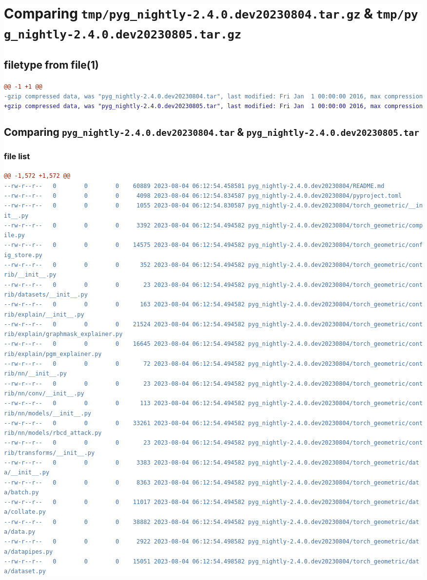 # Comparing `tmp/pyg_nightly-2.4.0.dev20230804.tar.gz` & `tmp/pyg_nightly-2.4.0.dev20230805.tar.gz`

## filetype from file(1)

```diff
@@ -1 +1 @@
-gzip compressed data, was "pyg_nightly-2.4.0.dev20230804.tar", last modified: Fri Jan  1 00:00:00 2016, max compression
+gzip compressed data, was "pyg_nightly-2.4.0.dev20230805.tar", last modified: Fri Jan  1 00:00:00 2016, max compression
```

## Comparing `pyg_nightly-2.4.0.dev20230804.tar` & `pyg_nightly-2.4.0.dev20230805.tar`

### file list

```diff
@@ -1,572 +1,572 @@
--rw-r--r--   0        0        0    60889 2023-08-04 06:12:54.458581 pyg_nightly-2.4.0.dev20230804/README.md
--rw-r--r--   0        0        0     4098 2023-08-04 06:12:54.834587 pyg_nightly-2.4.0.dev20230804/pyproject.toml
--rw-r--r--   0        0        0     1055 2023-08-04 06:12:54.830587 pyg_nightly-2.4.0.dev20230804/torch_geometric/__init__.py
--rw-r--r--   0        0        0     3392 2023-08-04 06:12:54.494582 pyg_nightly-2.4.0.dev20230804/torch_geometric/compile.py
--rw-r--r--   0        0        0    14575 2023-08-04 06:12:54.494582 pyg_nightly-2.4.0.dev20230804/torch_geometric/config_store.py
--rw-r--r--   0        0        0      352 2023-08-04 06:12:54.494582 pyg_nightly-2.4.0.dev20230804/torch_geometric/contrib/__init__.py
--rw-r--r--   0        0        0       23 2023-08-04 06:12:54.494582 pyg_nightly-2.4.0.dev20230804/torch_geometric/contrib/datasets/__init__.py
--rw-r--r--   0        0        0      163 2023-08-04 06:12:54.494582 pyg_nightly-2.4.0.dev20230804/torch_geometric/contrib/explain/__init__.py
--rw-r--r--   0        0        0    21524 2023-08-04 06:12:54.494582 pyg_nightly-2.4.0.dev20230804/torch_geometric/contrib/explain/graphmask_explainer.py
--rw-r--r--   0        0        0    16645 2023-08-04 06:12:54.494582 pyg_nightly-2.4.0.dev20230804/torch_geometric/contrib/explain/pgm_explainer.py
--rw-r--r--   0        0        0       72 2023-08-04 06:12:54.494582 pyg_nightly-2.4.0.dev20230804/torch_geometric/contrib/nn/__init__.py
--rw-r--r--   0        0        0       23 2023-08-04 06:12:54.494582 pyg_nightly-2.4.0.dev20230804/torch_geometric/contrib/nn/conv/__init__.py
--rw-r--r--   0        0        0      113 2023-08-04 06:12:54.494582 pyg_nightly-2.4.0.dev20230804/torch_geometric/contrib/nn/models/__init__.py
--rw-r--r--   0        0        0    33261 2023-08-04 06:12:54.494582 pyg_nightly-2.4.0.dev20230804/torch_geometric/contrib/nn/models/rbcd_attack.py
--rw-r--r--   0        0        0       23 2023-08-04 06:12:54.494582 pyg_nightly-2.4.0.dev20230804/torch_geometric/contrib/transforms/__init__.py
--rw-r--r--   0        0        0     3383 2023-08-04 06:12:54.494582 pyg_nightly-2.4.0.dev20230804/torch_geometric/data/__init__.py
--rw-r--r--   0        0        0     8363 2023-08-04 06:12:54.494582 pyg_nightly-2.4.0.dev20230804/torch_geometric/data/batch.py
--rw-r--r--   0        0        0    11017 2023-08-04 06:12:54.494582 pyg_nightly-2.4.0.dev20230804/torch_geometric/data/collate.py
--rw-r--r--   0        0        0    38882 2023-08-04 06:12:54.494582 pyg_nightly-2.4.0.dev20230804/torch_geometric/data/data.py
--rw-r--r--   0        0        0     2922 2023-08-04 06:12:54.498582 pyg_nightly-2.4.0.dev20230804/torch_geometric/data/datapipes.py
--rw-r--r--   0        0        0    15051 2023-08-04 06:12:54.498582 pyg_nightly-2.4.0.dev20230804/torch_geometric/data/dataset.py
```